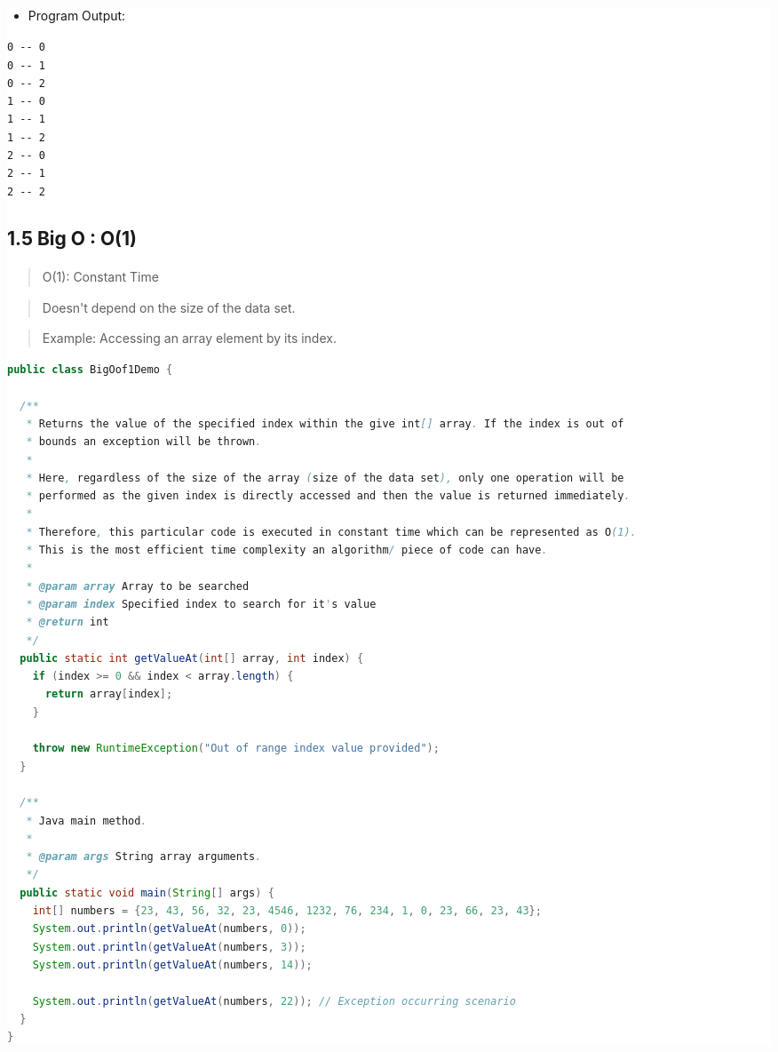 
- Program Output:

```
0 -- 0
0 -- 1
0 -- 2
1 -- 0
1 -- 1
1 -- 2
2 -- 0
2 -- 1
2 -- 2
```

## 1.5 Big O : O(1)

> O(1): Constant Time

> Doesn't depend on the size of the data set.

> Example: Accessing an array element by its index.

```java
public class BigOof1Demo {

  /**
   * Returns the value of the specified index within the give int[] array. If the index is out of
   * bounds an exception will be thrown.
   *
   * Here, regardless of the size of the array (size of the data set), only one operation will be
   * performed as the given index is directly accessed and then the value is returned immediately.
   *
   * Therefore, this particular code is executed in constant time which can be represented as O(1).
   * This is the most efficient time complexity an algorithm/ piece of code can have.
   *
   * @param array Array to be searched
   * @param index Specified index to search for it's value
   * @return int
   */
  public static int getValueAt(int[] array, int index) {
    if (index >= 0 && index < array.length) {
      return array[index];
    }

    throw new RuntimeException("Out of range index value provided");
  }

  /**
   * Java main method.
   *
   * @param args String array arguments.
   */
  public static void main(String[] args) {
    int[] numbers = {23, 43, 56, 32, 23, 4546, 1232, 76, 234, 1, 0, 23, 66, 23, 43};
    System.out.println(getValueAt(numbers, 0));
    System.out.println(getValueAt(numbers, 3));
    System.out.println(getValueAt(numbers, 14));

    System.out.println(getValueAt(numbers, 22)); // Exception occurring scenario
  }
}
```
